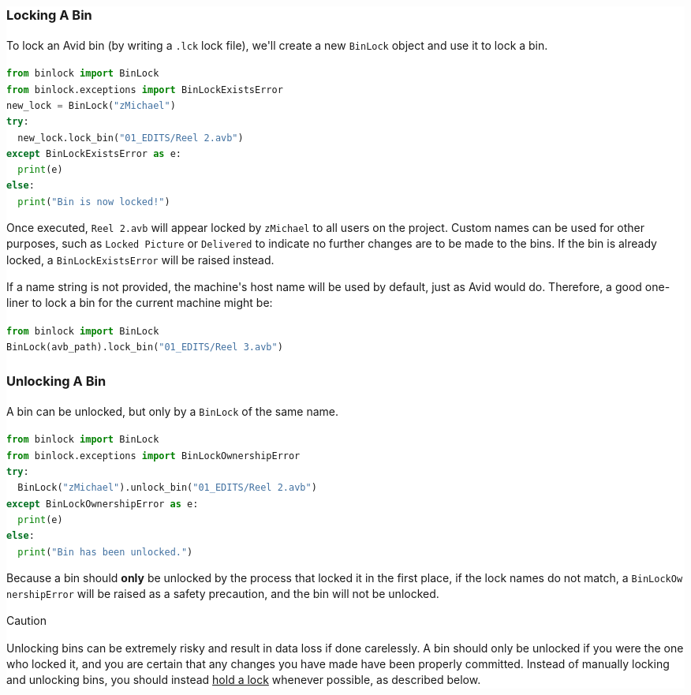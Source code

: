 ### Locking A Bin

To lock an Avid bin (by writing a `.lck` lock file), we'll create a new `BinLock` object and use it to lock a bin.

```python
from binlock import BinLock
from binlock.exceptions import BinLockExistsError
new_lock = BinLock("zMichael")
try:
  new_lock.lock_bin("01_EDITS/Reel 2.avb")
except BinLockExistsError as e:
  print(e)
else:
  print("Bin is now locked!")
```

Once executed, `Reel 2.avb` will appear locked by `zMichael` to all users on the project.  Custom names can be used for other purposes, such as `Locked Picture` or `Delivered` to indicate 
no further changes are to be made to the bins.  If the bin is already locked, a `BinLockExistsError` will be raised instead.

If a name string is not provided, the machine's host name will be used by default, just as Avid would do.  Therefore, a good one-liner to lock a bin for the current machine might be:

```python
from binlock import BinLock
BinLock(avb_path).lock_bin("01_EDITS/Reel 3.avb")
```

### Unlocking A Bin

A bin can be unlocked, but only by a `BinLock` of the same name.

```python
from binlock import BinLock
from binlock.exceptions import BinLockOwnershipError
try:
  BinLock("zMichael").unlock_bin("01_EDITS/Reel 2.avb")
except BinLockOwnershipError as e:
  print(e)
else:
  print("Bin has been unlocked.")
```

Because a bin should **only** be unlocked by the process that locked it in the first place, if the lock names do not match, a `BinLockOwnershipError` will be raised as a safety precaution, and the bin will not be unlocked.

>[!CAUTION]
>Unlocking bins can be extremely risky and result in data loss if done carelessly.  A bin should only be unlocked if you were the one who locked it, and you are certain that any changes you have made have been properly committed.
>Instead of manually locking and unlocking bins, you should instead [hold a lock](#holding-a-lock-on-a-bin) whenever possible, as described below.
